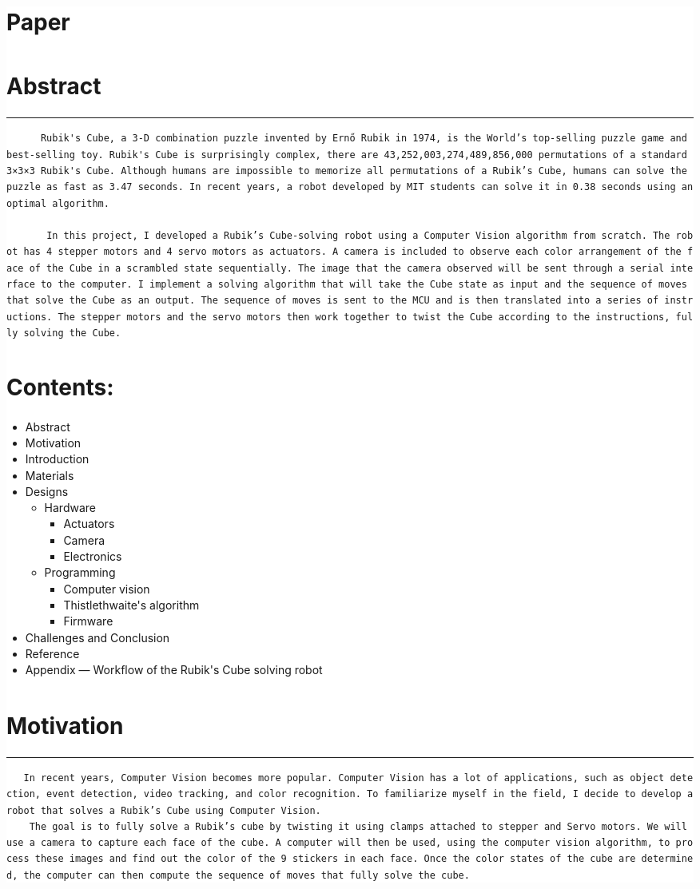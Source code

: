 # Paper

# Abstract

---

          Rubik's Cube, a 3-D combination puzzle invented by Ernő Rubik in 1974, is the World’s top-selling puzzle game and best-selling toy. Rubik's Cube is surprisingly complex, there are 43,252,003,274,489,856,000 permutations of a standard 3×3×3 Rubik's Cube. Although humans are impossible to memorize all permutations of a Rubik’s Cube, humans can solve the puzzle as fast as 3.47 seconds. In recent years, a robot developed by MIT students can solve it in 0.38 seconds using an optimal algorithm.

           In this project, I developed a Rubik’s Cube-solving robot using a Computer Vision algorithm from scratch. The robot has 4 stepper motors and 4 servo motors as actuators. A camera is included to observe each color arrangement of the face of the Cube in a scrambled state sequentially. The image that the camera observed will be sent through a serial interface to the computer. I implement a solving algorithm that will take the Cube state as input and the sequence of moves that solve the Cube as an output. The sequence of moves is sent to the MCU and is then translated into a series of instructions. The stepper motors and the servo motors then work together to twist the Cube according to the instructions, fully solving the Cube.

# Contents:

- Abstract
- Motivation
- Introduction
- Materials
- Designs
    - Hardware
        - Actuators
        - Camera
        - Electronics
    - Programming
        - Computer vision
        - Thistlethwaite's algorithm
        - Firmware
- Challenges and Conclusion
- Reference
- Appendix — Workflow of the Rubik's Cube solving robot

# Motivation

---

       In recent years, Computer Vision becomes more popular. Computer Vision has a lot of applications, such as object detection, event detection, video tracking, and color recognition. To familiarize myself in the field, I decide to develop a robot that solves a Rubik’s Cube using Computer Vision.
        The goal is to fully solve a Rubik’s cube by twisting it using clamps attached to stepper and Servo motors. We will use a camera to capture each face of the cube. A computer will then be used, using the computer vision algorithm, to process these images and find out the color of the 9 stickers in each face. Once the color states of the cube are determined, the computer can then compute the sequence of moves that fully solve the cube.
